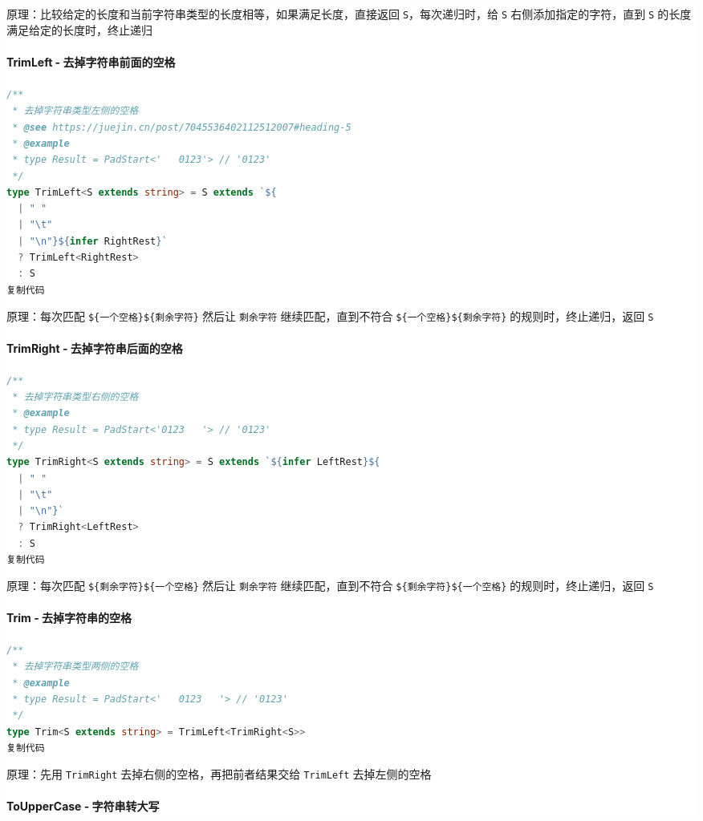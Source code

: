 原理：比较给定的长度和当前字符串类型的长度相等，如果满足长度，直接返回 `S`，每次递归时，给 `S` 右侧添加指定的字符，直到 `S` 的长度满足给定的长度时，终止递归

#### TrimLeft - 去掉字符串前面的空格

```ts
/**
 * 去掉字符串类型左侧的空格
 * @see https://juejin.cn/post/7045536402112512007#heading-5
 * @example
 * type Result = PadStart<'   0123'> // '0123'
 */
type TrimLeft<S extends string> = S extends `${
  | " "
  | "\t"
  | "\n"}${infer RightRest}`
  ? TrimLeft<RightRest>
  : S
复制代码
```

原理：每次匹配 `${一个空格}${剩余字符}` 然后让 `剩余字符` 继续匹配，直到不符合 `${一个空格}${剩余字符}` 的规则时，终止递归，返回 `S`

#### TrimRight - 去掉字符串后面的空格

```ts
/**
 * 去掉字符串类型右侧的空格
 * @example
 * type Result = PadStart<'0123   '> // '0123'
 */
type TrimRight<S extends string> = S extends `${infer LeftRest}${
  | " "
  | "\t"
  | "\n"}`
  ? TrimRight<LeftRest>
  : S
复制代码
```

原理：每次匹配 `${剩余字符}${一个空格}` 然后让 `剩余字符` 继续匹配，直到不符合 `${剩余字符}${一个空格}` 的规则时，终止递归，返回 `S`

#### Trim - 去掉字符串的空格

```ts
/**
 * 去掉字符串类型两侧的空格
 * @example
 * type Result = PadStart<'   0123   '> // '0123'
 */
type Trim<S extends string> = TrimLeft<TrimRight<S>>
复制代码
```

原理：先用 `TrimRight` 去掉右侧的空格，再把前者结果交给 `TrimLeft` 去掉左侧的空格

#### ToUpperCase - 字符串转大写
